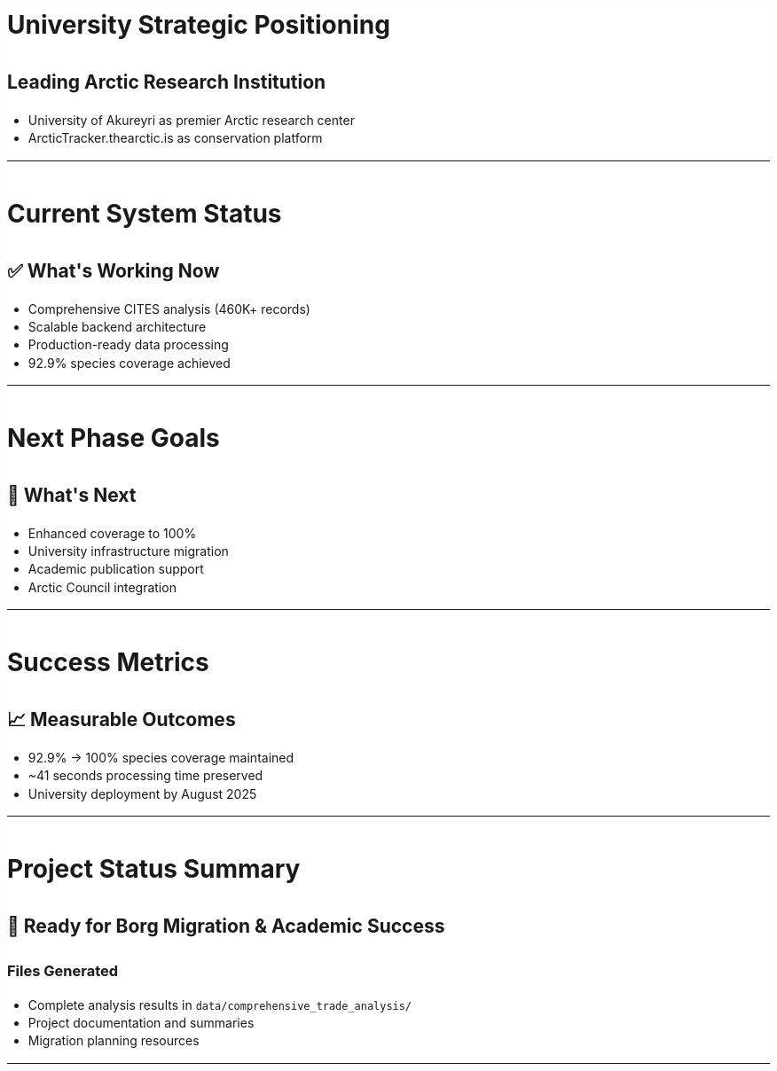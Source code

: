 
# University Strategic Positioning

## **Leading Arctic Research Institution**
- University of Akureyri as premier Arctic research center
- ArcticTracker.thearctic.is as conservation platform

---

# Current System Status

## **✅ What's Working Now**
- Comprehensive CITES analysis (460K+ records)
- Scalable backend architecture
- Production-ready data processing
- 92.9% species coverage achieved

---

# Next Phase Goals

## **🚀 What's Next**
- Enhanced coverage to 100%
- University infrastructure migration
- Academic publication support
- Arctic Council integration

---

# Success Metrics

## **📈 Measurable Outcomes**
- 92.9% → 100% species coverage maintained
- ~41 seconds processing time preserved
- University deployment by August 2025

---

# Project Status Summary

## 🚀 **Ready for Borg Migration & Academic Success**

### **Files Generated**
- Complete analysis results in `data/comprehensive_trade_analysis/`
- Project documentation and summaries
- Migration planning resources

---